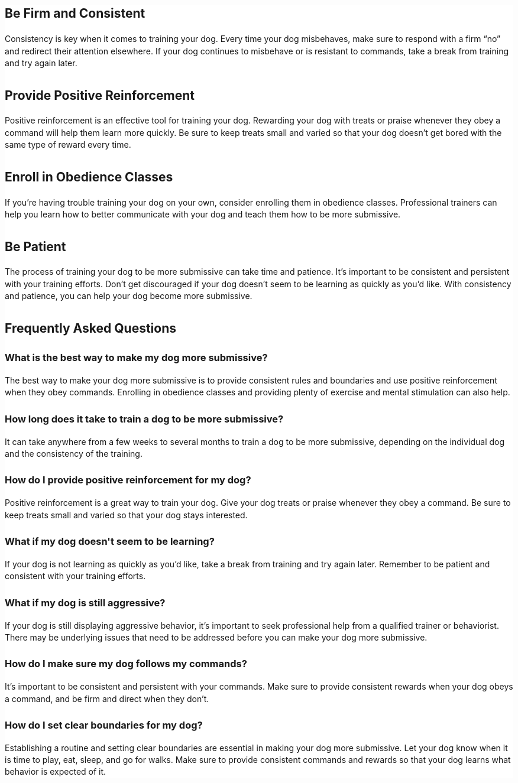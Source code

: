 <h2>Be Firm and Consistent</h2>

Consistency is key when it comes to training your dog. Every time your dog misbehaves, make sure to respond with a firm “no” and redirect their attention elsewhere. If your dog continues to misbehave or is resistant to commands, take a break from training and try again later.

<h2>Provide Positive Reinforcement</h2>

Positive reinforcement is an effective tool for training your dog. Rewarding your dog with treats or praise whenever they obey a command will help them learn more quickly. Be sure to keep treats small and varied so that your dog doesn’t get bored with the same type of reward every time.

<h2>Enroll in Obedience Classes</h2>

If you’re having trouble training your dog on your own, consider enrolling them in obedience classes. Professional trainers can help you learn how to better communicate with your dog and teach them how to be more submissive.

<h2>Be Patient</h2>

The process of training your dog to be more submissive can take time and patience. It’s important to be consistent and persistent with your training efforts. Don’t get discouraged if your dog doesn’t seem to be learning as quickly as you’d like. With consistency and patience, you can help your dog become more submissive.

<h2>Frequently Asked Questions</h2>

<h3>What is the best way to make my dog more submissive?</h3>
The best way to make your dog more submissive is to provide consistent rules and boundaries and use positive reinforcement when they obey commands. Enrolling in obedience classes and providing plenty of exercise and mental stimulation can also help.

<h3>How long does it take to train a dog to be more submissive?</h3>
It can take anywhere from a few weeks to several months to train a dog to be more submissive, depending on the individual dog and the consistency of the training.

<h3>How do I provide positive reinforcement for my dog?</h3>
Positive reinforcement is a great way to train your dog. Give your dog treats or praise whenever they obey a command. Be sure to keep treats small and varied so that your dog stays interested.

<h3>What if my dog doesn't seem to be learning?</h3>
If your dog is not learning as quickly as you’d like, take a break from training and try again later. Remember to be patient and consistent with your training efforts.

<h3>What if my dog is still aggressive?</h3>
If your dog is still displaying aggressive behavior, it’s important to seek professional help from a qualified trainer or behaviorist. There may be underlying issues that need to be addressed before you can make your dog more submissive.

<h3>How do I make sure my dog follows my commands?</h3>
It’s important to be consistent and persistent with your commands. Make sure to provide consistent rewards when your dog obeys a command, and be firm and direct when they don’t.

<h3>How do I set clear boundaries for my dog?</h3>
Establishing a routine and setting clear boundaries are essential in making your dog more submissive. Let your dog know when it is time to play, eat, sleep, and go for walks. Make sure to provide consistent commands and rewards so that your dog learns what behavior is expected of it.
